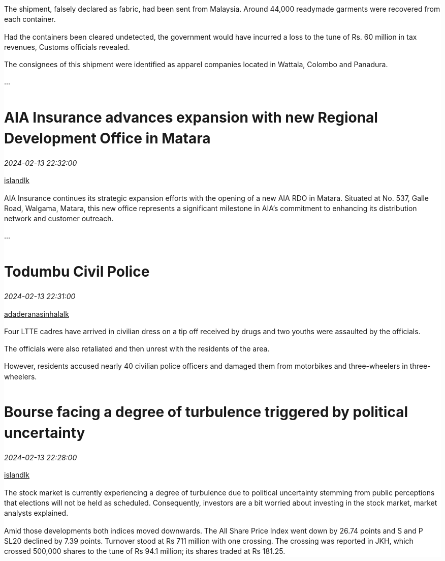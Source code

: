 The shipment, falsely declared as fabric, had been sent from Malaysia. Around 44,000 readymade garments were recovered from each container.

Had the containers been cleared undetected, the government would have incurred a loss to the tune of Rs. 60 million in tax revenues, Customs officials revealed.

The consignees of this shipment were identified as apparel companies located in Wattala, Colombo and Panadura.

...



# AIA Insurance advances expansion with new Regional Development Office in Matara

*2024-02-13 22:32:00*

[islandlk](http://island.lk/aia-insurance-advances-expansion-with-new-regional-development-office-in-matara/)

AIA Insurance continues its strategic expansion efforts with the opening of a new AIA RDO in Matara. Situated at No. 537, Galle Road, Walgama, Matara, this new office represents a significant milestone in AIA’s commitment to enhancing its distribution network and customer outreach.

...



# Todumbu Civil Police

*2024-02-13 22:31:00*

[adaderanasinhalalk](http://sinhala.adaderana.lk/news/193346)

Four LTTE cadres have arrived in civilian dress on a tip off received by drugs and two youths were assaulted by the officials.

The officials were also retaliated and then unrest with the residents of the area.

However, residents accused nearly 40 civilian police officers and damaged them from motorbikes and three-wheelers in three-wheelers.



# Bourse facing a degree of turbulence triggered by political uncertainty

*2024-02-13 22:28:00*

[islandlk](http://island.lk/bourse-facing-a-degree-of-turbulence-triggered-by-political-uncertainty/)

The stock market is currently experiencing a degree of turbulence due to political uncertainty stemming from public perceptions that elections will not be held as scheduled. Consequently, investors are a bit worried about investing in the stock market, market analysts explained.

Amid those developments both indices moved downwards. The All Share Price Index went down by 26.74 points and S and P SL20 declined by 7.39 points. Turnover stood at Rs 711 million with one crossing. The crossing was reported in JKH, which crossed 500,000 shares to the tune of Rs 94.1 million; its shares traded at Rs 181.25.
